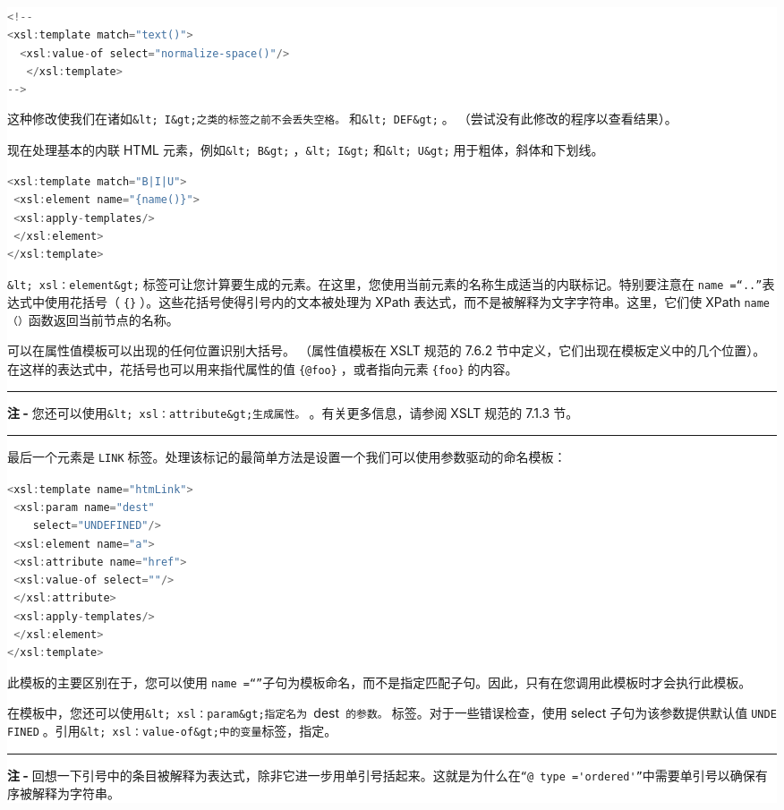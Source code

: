 ```java
<!--  
<xsl:template match="text()">
  <xsl:value-of select="normalize-space()"/>
   </xsl:template>
-->

```

这种修改使我们在诸如`&lt; I&gt;之类的标签之前不会丢失空格。` 和`&lt; DEF&gt;` 。 （尝试没有此修改的程序以查看结果）。

现在处理基本的内联 HTML 元素，例如`&lt; B&gt;` ，`&lt; I&gt;` 和`&lt; U&gt;` 用于粗体，斜体和下划线。

```java
<xsl:template match="B|I|U">
 <xsl:element name="{name()}">
 <xsl:apply-templates/>
 </xsl:element> 
</xsl:template>

```

`&lt; xsl：element&gt;` 标签可让您计算要生成的元素。在这里，您使用当前元素的名称生成适当的内联标记。特别要注意在 `name =“..”`表达式中使用花括号（ `{}` ）。这些花括号使得引号内的文本被处理为 XPath 表达式，而不是被解释为文字字符串。这里，它们使 XPath `name（）`函数返回当前节点的名称。

可以在属性值模板可以出现的任何位置识别大括号。 （属性值模板在 XSLT 规范的 7.6.2 节中定义，它们出现在模板定义中的几个位置）。在这样的表达式中，花括号也可以用来指代属性的值 `{@foo}` ，或者指向元素 `{foo}` 的内容。

* * *

**注 -** 您还可以使用`&lt; xsl：attribute&gt;生成属性。` 。有关更多信息，请参阅 XSLT 规范的 7.1.3 节。

* * *

最后一个元素是 `LINK` 标签。处理该标记的最简单方法是设置一个我们可以使用参数驱动的命名模板：

```java
<xsl:template name="htmLink">
 <xsl:param name="dest" 
    select="UNDEFINED"/> 
 <xsl:element name="a">
 <xsl:attribute name="href">
 <xsl:value-of select=""/>
 </xsl:attribute>
 <xsl:apply-templates/> 
 </xsl:element> 
</xsl:template>

```

此模板的主要区别在于，您可以使用 `name =“”`子句为模板命名，而不是指定匹配子句。因此，只有在您调用此模板时才会执行此模板。

在模板中，您还可以使用`&lt; xsl：param&gt;指定名为 `dest` 的参数。` 标签。对于一些错误检查，使用 select 子句为该参数提供默认值 `UNDEFINED` 。引用`&lt; xsl：value-of&gt;中的变量`标签，指定。

* * *

**注 -** 回想一下引号中的条目被解释为表达式，除非它进一步用单引号括起来。这就是为什么在`“@ type ='ordered'”`中需要单引号以确保有序被解释为字符串。
